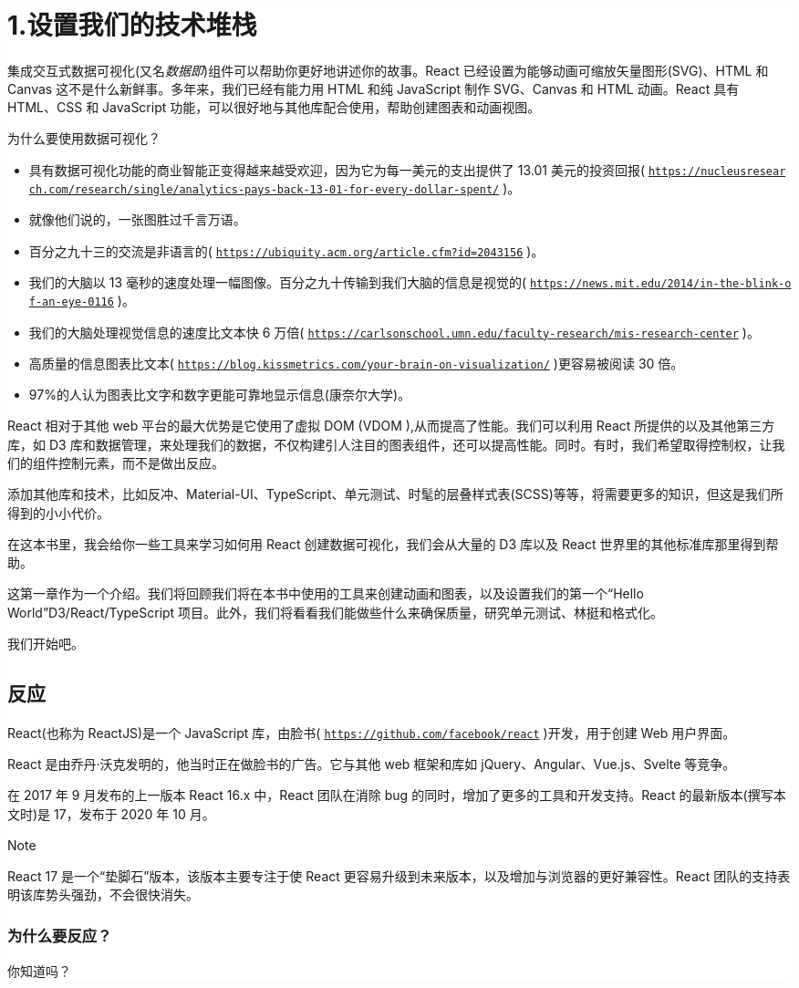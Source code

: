 # 1.设置我们的技术堆栈

集成交互式数据可视化(又名*数据即*)组件可以帮助你更好地讲述你的故事。React 已经设置为能够动画可缩放矢量图形(SVG)、HTML 和 Canvas 这不是什么新鲜事。多年来，我们已经有能力用 HTML 和纯 JavaScript 制作 SVG、Canvas 和 HTML 动画。React 具有 HTML、CSS 和 JavaScript 功能，可以很好地与其他库配合使用，帮助创建图表和动画视图。

为什么要使用数据可视化？

*   具有数据可视化功能的商业智能正变得越来越受欢迎，因为它为每一美元的支出提供了 13.01 美元的投资回报( [`https://nucleusresearch.com/research/single/analytics-pays-back-13-01-for-every-dollar-spent/`](https://nucleusresearch.com/research/single/analytics-pays-back-13-01-for-every-dollar-spent/) )。

*   就像他们说的，一张图胜过千言万语。

*   百分之九十三的交流是非语言的( [`https://ubiquity.acm.org/article.cfm?id=2043156`](https://ubiquity.acm.org/article.cfm%253Fid%253D2043156) )。

*   我们的大脑以 13 毫秒的速度处理一幅图像。百分之九十传输到我们大脑的信息是视觉的( [`https://news.mit.edu/2014/in-the-blink-of-an-eye-0116`](https://news.mit.edu/2014/in-the-blink-of-an-eye-0116) )。

*   我们的大脑处理视觉信息的速度比文本快 6 万倍( [`https://carlsonschool.umn.edu/faculty-research/mis-research-center`](https://carlsonschool.umn.edu/faculty-research/mis-research-center) )。

*   高质量的信息图表比文本( [`https://blog.kissmetrics.com/your-brain-on-visualization/`](https://blog.kissmetrics.com/your-brain-on-visualization/) )更容易被阅读 30 倍。

*   97%的人认为图表比文字和数字更能可靠地显示信息(康奈尔大学)。

React 相对于其他 web 平台的最大优势是它使用了虚拟 DOM (VDOM ),从而提高了性能。我们可以利用 React 所提供的以及其他第三方库，如 D3 库和数据管理，来处理我们的数据，不仅构建引人注目的图表组件，还可以提高性能。同时。有时，我们希望取得控制权，让我们的组件控制元素，而不是做出反应。

添加其他库和技术，比如反冲、Material-UI、TypeScript、单元测试、时髦的层叠样式表(SCSS)等等，将需要更多的知识，但这是我们所得到的小小代价。

在这本书里，我会给你一些工具来学习如何用 React 创建数据可视化，我们会从大量的 D3 库以及 React 世界里的其他标准库那里得到帮助。

这第一章作为一个介绍。我们将回顾我们将在本书中使用的工具来创建动画和图表，以及设置我们的第一个“Hello World”D3/React/TypeScript 项目。此外，我们将看看我们能做些什么来确保质量，研究单元测试、林挺和格式化。

我们开始吧。

## 反应

React(也称为 ReactJS)是一个 JavaScript 库，由脸书( [`https://github.com/facebook/react`](https://github.com/facebook/react) )开发，用于创建 Web 用户界面。

React 是由乔丹·沃克发明的，他当时正在做脸书的广告。它与其他 web 框架和库如 jQuery、Angular、Vue.js、Svelte 等竞争。

在 2017 年 9 月发布的上一版本 React 16.x 中，React 团队在消除 bug 的同时，增加了更多的工具和开发支持。React 的最新版本(撰写本文时)是 17，发布于 2020 年 10 月。

Note

React 17 是一个“垫脚石”版本，该版本主要专注于使 React 更容易升级到未来版本，以及增加与浏览器的更好兼容性。React 团队的支持表明该库势头强劲，不会很快消失。

### 为什么要反应？

你知道吗？
